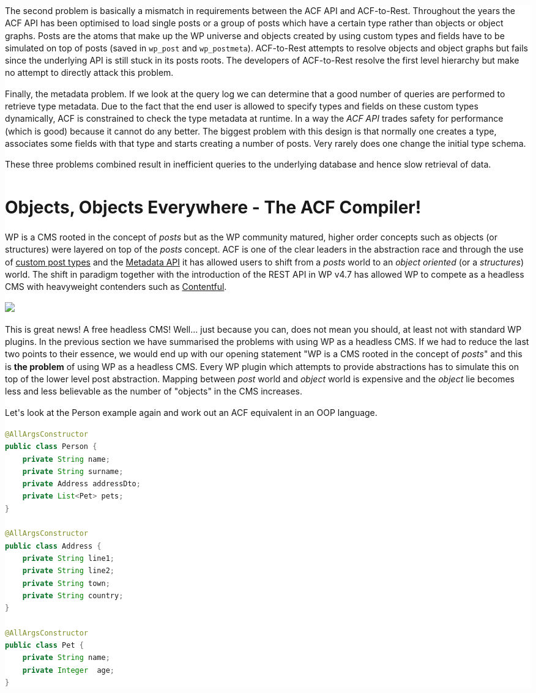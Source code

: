 The second problem is basically a mismatch in requirements between the ACF API and ACF-to-Rest.  Throughout the years the ACF API has been optimised to load single posts or a group of posts which have a certain type rather than objects or object graphs.  Posts are the atoms that make up the WP universe and objects created by using custom types and fields have to be simulated on top of posts (saved in `wp_post` and `wp_postmeta`). ACF-to-Rest attempts to resolve objects and object graphs but fails since the underlying API is still stuck in its posts roots.  The developers of ACF-to-Rest resolve the first level hierarchy but make no attempt to directly attack this problem.  

Finally, the metadata problem.  If we look at the query log we can determine that a good number of queries are performed to retrieve type metadata.  Due to the fact that the end user is allowed to specify types and fields on these custom types dynamically, ACF is constrained to check the type metadata at runtime.  In a way the _ACF API_ trades safety for performance (which is good) because it cannot do any better.  The biggest problem with this design is that normally one creates a type, associates some fields with that type and starts creating a number of posts. Very rarely does one change the initial type schema.  

These three problems combined result in inefficient queries to the underlying database and hence slow retrieval of data.  


# Objects, Objects Everywhere - The ACF Compiler! 
WP is a CMS rooted in the concept of _posts_ but as the WP community matured, higher order concepts such as objects (or structures) were layered on top of the _posts_ concept.  ACF is one of the clear leaders in the abstraction race and through the use of [custom post types](https://codex.wordpress.org/Post_Types) and the [Metadata API](https://codex.wordpress.org/Metadata_API) it has allowed users to shift from a _posts_ world to an _object oriented_ (or a _structures_) world.  The shift in paradigm together with the introduction of the REST API in WP v4.7 has allowed WP to compete as a headless CMS with heavyweight contenders such as [Contentful](https://www.contentful.com/).    

<img class="center" src="{{ site.baseurl }}/images/acf/objects-objects-everywhere.jpg"/>


This is great news! A free headless CMS! Well... just because you can, does not mean you should, at least not with standard WP plugins. In the previous section we have summarised the problems with using WP as a headless CMS.  If we had to reduce the last two points to their essence, we would end up with our opening statement "WP is a CMS rooted in the concept of _posts_" and this is **the problem** of using WP as a headless CMS.   Every WP plugin which attempts to provide abstractions has to simulate this on top of the lower level post abstraction.  Mapping between _post_ world and _object_ world is expensive and the _object_ lie becomes less and less believable as the number of "objects" in the CMS increases. 

Let's look at the Person example again and work out an ACF equivalent in an OOP language.  


```java
@AllArgsConstructor
public class Person {
    private String name;
    private String surname;
    private Address addressDto;
    private List<Pet> pets;
}

@AllArgsConstructor
public class Address {
    private String line1;
    private String line2;
    private String town;
    private String country;
}

@AllArgsConstructor
public class Pet {
    private String name;
    private Integer  age;
}
```